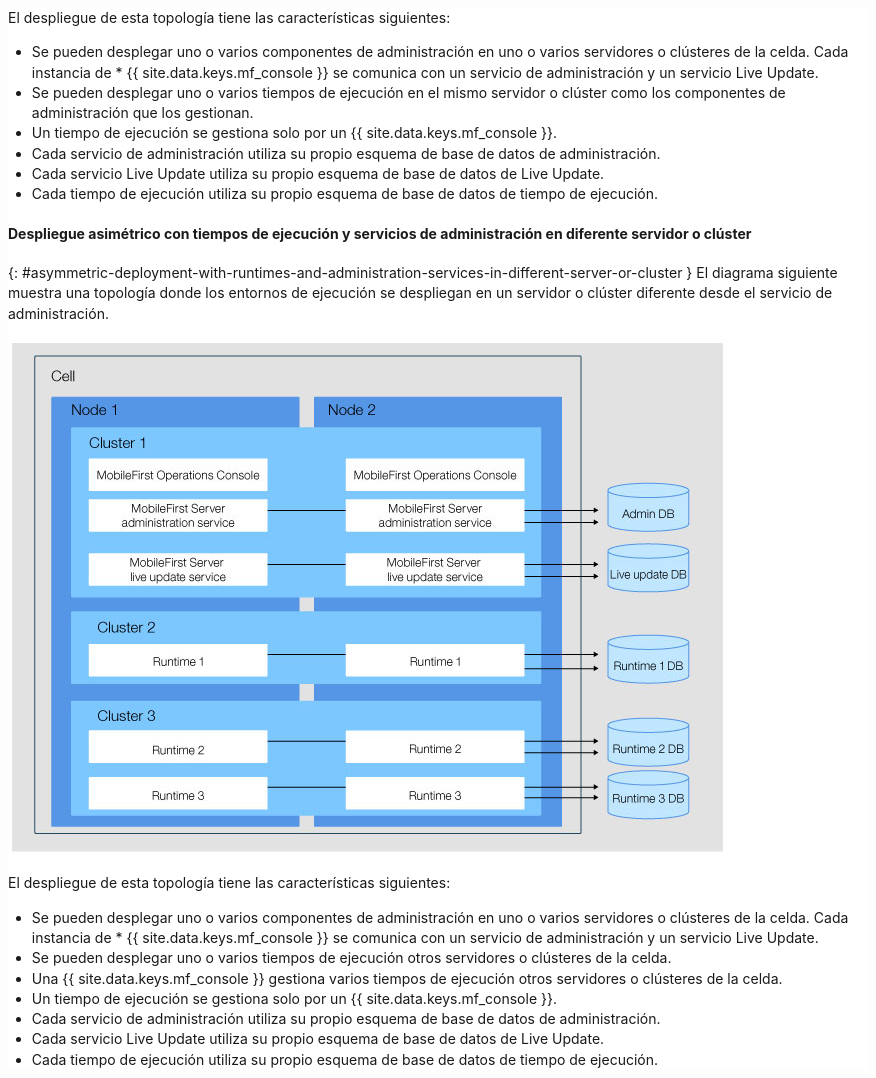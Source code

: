 El despliegue de esta topología tiene las características siguientes:

* Se pueden desplegar uno o varios componentes de administración en uno o varios servidores o clústeres de la celda. Cada instancia de * {{ site.data.keys.mf_console }} se comunica con un servicio de administración y un servicio Live Update.
* Se pueden desplegar uno o varios tiempos de ejecución en el mismo servidor o clúster como los componentes de administración que los gestionan. 
* Un tiempo de ejecución se gestiona solo por un {{ site.data.keys.mf_console }}.
* Cada servicio de administración utiliza su propio esquema de base de datos de administración.
* Cada servicio Live Update utiliza su propio esquema de base de datos de Live Update.
* Cada tiempo de ejecución utiliza su propio esquema de base de datos de tiempo de ejecución.

#### Despliegue asimétrico con tiempos de ejecución y servicios de administración en diferente servidor o clúster
{: #asymmetric-deployment-with-runtimes-and-administration-services-in-different-server-or-cluster }
El diagrama siguiente muestra una topología donde los entornos de ejecución se despliegan en un servidor o clúster diferente desde el servicio de administración.

![Topología para WAS ND](was_nd_topology_2.jpg)

El despliegue de esta topología tiene las características siguientes:

* Se pueden desplegar uno o varios componentes de administración en uno o varios servidores o clústeres de la celda. Cada instancia de * {{ site.data.keys.mf_console }} se comunica con un servicio de administración y un servicio Live Update.
* Se pueden desplegar uno o varios tiempos de ejecución otros servidores o clústeres de la celda. 
* Una {{ site.data.keys.mf_console }} gestiona varios tiempos de ejecución otros servidores o clústeres de la celda. 
* Un tiempo de ejecución se gestiona solo por un {{ site.data.keys.mf_console }}.
* Cada servicio de administración utiliza su propio esquema de base de datos de administración.
* Cada servicio Live Update utiliza su propio esquema de base de datos de Live Update.
* Cada tiempo de ejecución utiliza su propio esquema de base de datos de tiempo de ejecución.

